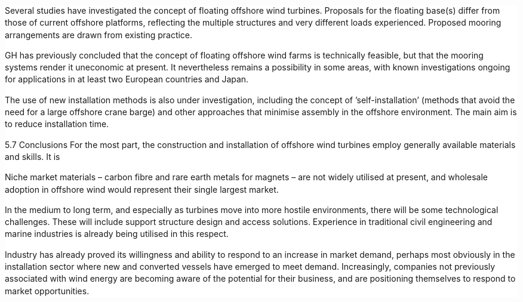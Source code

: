Several studies have investigated the concept
of floating offshore wind turbines. Proposals for
the floating base(s) differ from those of current
offshore platforms, reflecting the multiple
structures and very different loads experienced.
Proposed mooring arrangements are drawn
from existing practice.

GH has previously concluded that the concept
of floating offshore wind farms is technically
feasible, but that the mooring systems render
it uneconomic at present. It nevertheless
remains a possibility in some areas, with known
investigations ongoing for applications in at
least two European countries and Japan.

The use of new installation methods is also
under investigation, including the concept
of ’self-installation’ (methods that avoid the
need for a large offshore crane barge) and
other approaches that minimise assembly in
the offshore environment. The main aim is to
reduce installation time.

5.7 Conclusions
For the most part, the construction and
installation of offshore wind turbines employ
generally available materials and skills. It is

Niche market materials – carbon fibre and rare
earth metals for magnets – are not widely
utilised at present, and wholesale adoption
in offshore wind would represent their single
largest market.

In the medium to long term, and especially as
turbines move into more hostile environments,
there will be some technological challenges.
These will include support structure design and
access solutions. Experience in traditional civil
engineering and marine industries is already
being utilised in this respect.

Industry has already proved its willingness
and ability to respond to an increase in
market demand, perhaps most obviously
in the installation sector where new and
converted vessels have emerged to meet
demand. Increasingly, companies not previously
associated with wind energy are becoming
aware of the potential for their business, and
are positioning themselves to respond to
market opportunities.
